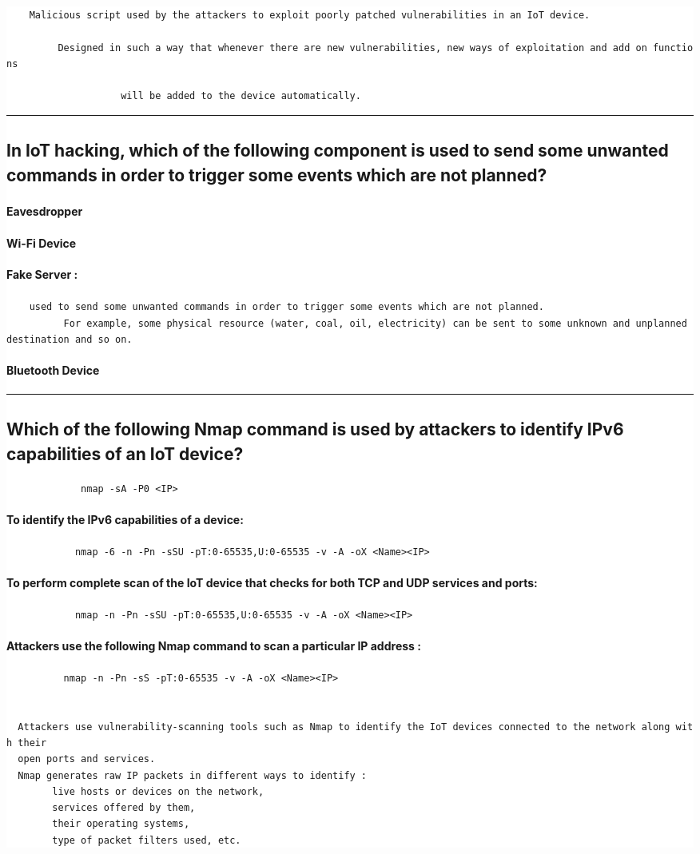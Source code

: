         Malicious script used by the attackers to exploit poorly patched vulnerabilities in an IoT device.

             Designed in such a way that whenever there are new vulnerabilities, new ways of exploitation and add on functions
             
                        will be added to the device automatically.

-------------------------

## In IoT hacking, which of the following component is used to send some unwanted commands in order to trigger some events which are not planned?


#### Eavesdropper

#### Wi-Fi Device

#### Fake Server : 
        
        used to send some unwanted commands in order to trigger some events which are not planned.
              For example, some physical resource (water, coal, oil, electricity) can be sent to some unknown and unplanned destination and so on.

#### Bluetooth Device

-----------------------

##  Which of the following Nmap command is used by attackers to identify IPv6 capabilities of an IoT device?

                 nmap -sA -P0 <IP>

####   To identify the IPv6 capabilities of a device:

                nmap -6 -n -Pn -sSU -pT:0-65535,U:0-65535 -v -A -oX <Name><IP>

#### To perform complete scan of the IoT device that checks for both TCP and UDP services and ports:
                
                nmap -n -Pn -sSU -pT:0-65535,U:0-65535 -v -A -oX <Name><IP>

#### Attackers use the following Nmap command to scan a particular IP address :

              nmap -n -Pn -sS -pT:0-65535 -v -A -oX <Name><IP>


      Attackers use vulnerability-scanning tools such as Nmap to identify the IoT devices connected to the network along with their
      open ports and services.
      Nmap generates raw IP packets in different ways to identify :
            live hosts or devices on the network,
            services offered by them,
            their operating systems,
            type of packet filters used, etc.
